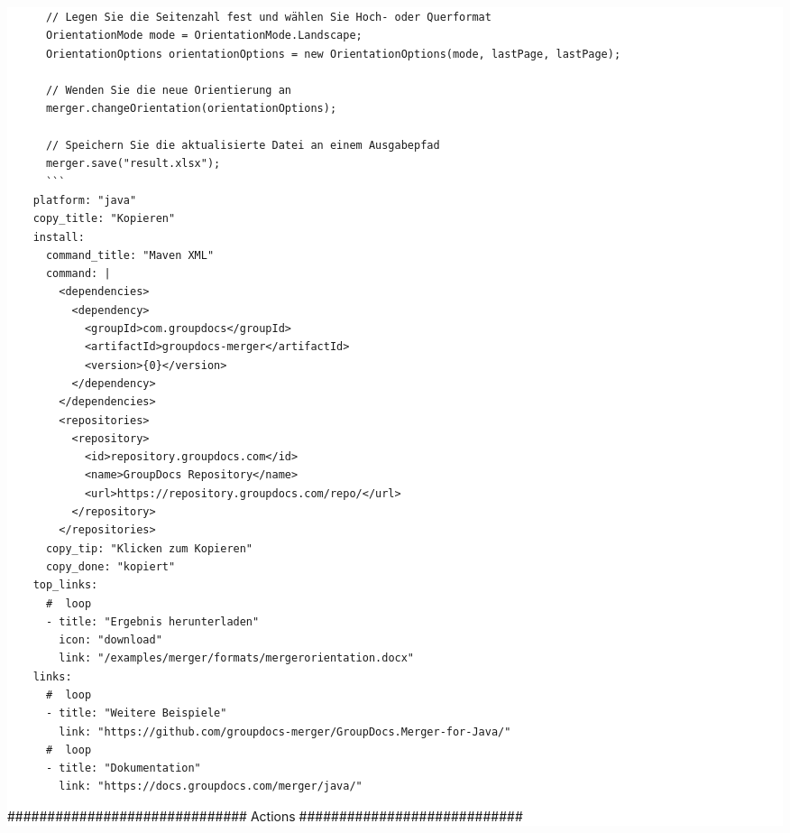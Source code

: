           // Legen Sie die Seitenzahl fest und wählen Sie Hoch- oder Querformat
          OrientationMode mode = OrientationMode.Landscape;
          OrientationOptions orientationOptions = new OrientationOptions(mode, lastPage, lastPage);

          // Wenden Sie die neue Orientierung an
          merger.changeOrientation(orientationOptions);
          
          // Speichern Sie die aktualisierte Datei an einem Ausgabepfad
          merger.save("result.xlsx");
          ```
        platform: "java"
        copy_title: "Kopieren"
        install:
          command_title: "Maven XML"
          command: |
            <dependencies>
              <dependency>
                <groupId>com.groupdocs</groupId>
                <artifactId>groupdocs-merger</artifactId>
                <version>{0}</version>
              </dependency>
            </dependencies>
            <repositories>
              <repository>
                <id>repository.groupdocs.com</id>
                <name>GroupDocs Repository</name>
                <url>https://repository.groupdocs.com/repo/</url>
              </repository>
            </repositories>
          copy_tip: "Klicken zum Kopieren"
          copy_done: "kopiert"
        top_links:
          #  loop
          - title: "Ergebnis herunterladen"
            icon: "download"
            link: "/examples/merger/formats/mergerorientation.docx"
        links:
          #  loop
          - title: "Weitere Beispiele"
            link: "https://github.com/groupdocs-merger/GroupDocs.Merger-for-Java/"
          #  loop
          - title: "Dokumentation"
            link: "https://docs.groupdocs.com/merger/java/"
            

            


############################## Actions ############################
